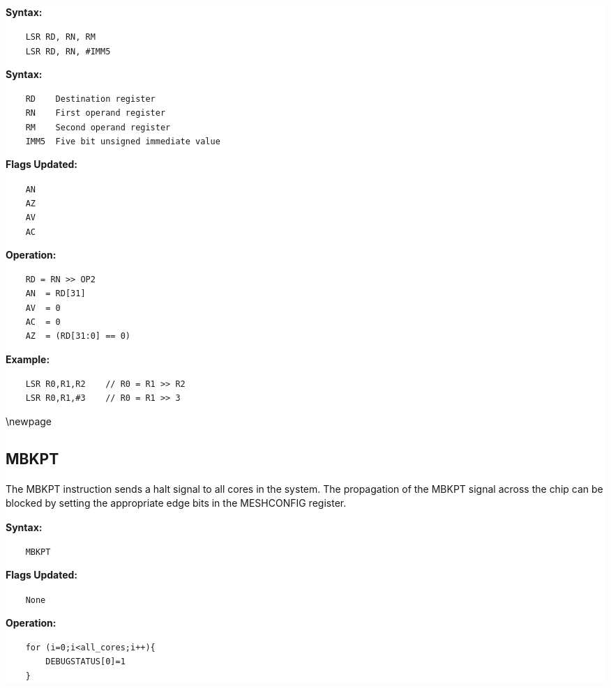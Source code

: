 **Syntax:**
```
	LSR RD, RN, RM
	LSR RD, RN, #IMM5
```

**Syntax:**
```
	RD	  Destination register
	RN	  First operand register
	RM	  Second operand register
	IMM5  Five bit unsigned immediate value
```


**Flags Updated:**
```
	AN
	AZ
	AV
	AC
```


**Operation:**
```
	RD = RN >> OP2
	AN 	= RD[31]
	AV 	= 0
	AC  = 0
	AZ  = (RD[31:0] == 0)
```

**Example:**
```
	LSR	R0,R1,R2	// R0 = R1 >> R2
	LSR R0,R1,#3	// R0 = R1 >> 3
```

\newpage

## MBKPT ##

The MBKPT instruction sends a halt signal to all cores in the system. The propagation of the MBKPT signal across the chip can be blocked by setting the appropriate edge bits in the MESHCONFIG register.

**Syntax:**
```
	MBKPT
```

**Flags Updated:**
```
	None
```

**Operation:**
```
	for (i=0;i<all_cores;i++){
		DEBUGSTATUS[0]=1
	}
```
